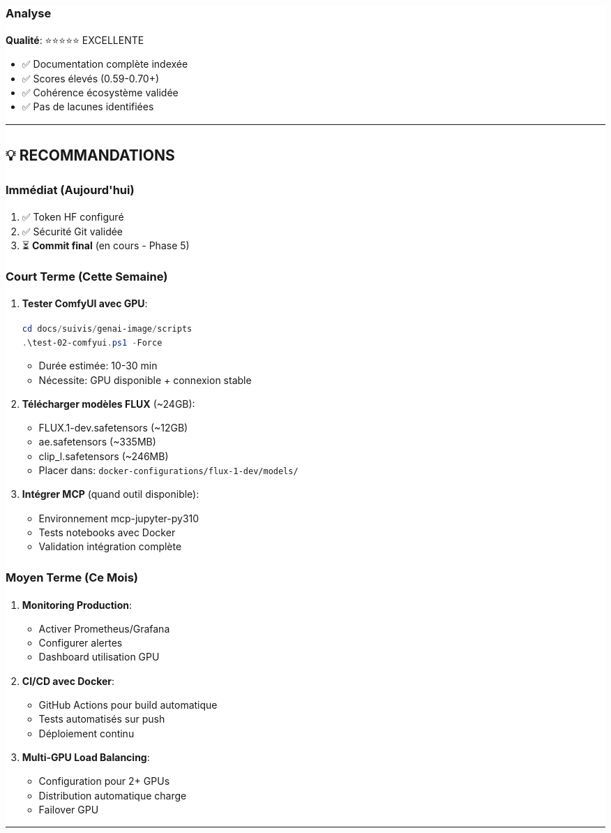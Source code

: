 ### Analyse

**Qualité**: ⭐⭐⭐⭐⭐ EXCELLENTE

- ✅ Documentation complète indexée
- ✅ Scores élevés (0.59-0.70+)
- ✅ Cohérence écosystème validée
- ✅ Pas de lacunes identifiées

---

## 💡 RECOMMANDATIONS

### Immédiat (Aujourd'hui)

1. ✅ Token HF configuré
2. ✅ Sécurité Git validée
3. ⏳ **Commit final** (en cours - Phase 5)

### Court Terme (Cette Semaine)

1. **Tester ComfyUI avec GPU**:
   ```powershell
   cd docs/suivis/genai-image/scripts
   .\test-02-comfyui.ps1 -Force
   ```
   - Durée estimée: 10-30 min
   - Nécessite: GPU disponible + connexion stable

2. **Télécharger modèles FLUX** (~24GB):
   - FLUX.1-dev.safetensors (~12GB)
   - ae.safetensors (~335MB)
   - clip_l.safetensors (~246MB)
   - Placer dans: `docker-configurations/flux-1-dev/models/`

3. **Intégrer MCP** (quand outil disponible):
   - Environnement mcp-jupyter-py310
   - Tests notebooks avec Docker
   - Validation intégration complète

### Moyen Terme (Ce Mois)

1. **Monitoring Production**:
   - Activer Prometheus/Grafana
   - Configurer alertes
   - Dashboard utilisation GPU

2. **CI/CD avec Docker**:
   - GitHub Actions pour build automatique
   - Tests automatisés sur push
   - Déploiement continu

3. **Multi-GPU Load Balancing**:
   - Configuration pour 2+ GPUs
   - Distribution automatique charge
   - Failover GPU

---